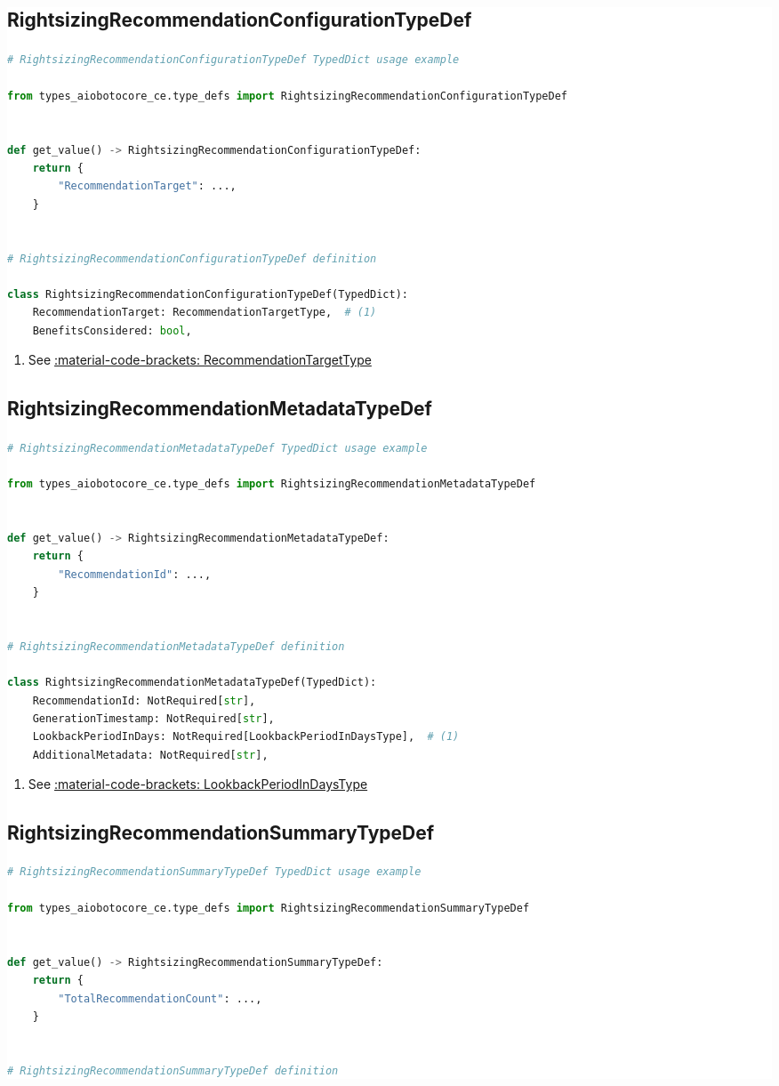 
## RightsizingRecommendationConfigurationTypeDef

```python
# RightsizingRecommendationConfigurationTypeDef TypedDict usage example

from types_aiobotocore_ce.type_defs import RightsizingRecommendationConfigurationTypeDef


def get_value() -> RightsizingRecommendationConfigurationTypeDef:
    return {
        "RecommendationTarget": ...,
    }


# RightsizingRecommendationConfigurationTypeDef definition

class RightsizingRecommendationConfigurationTypeDef(TypedDict):
    RecommendationTarget: RecommendationTargetType,  # (1)
    BenefitsConsidered: bool,
```

1. See [:material-code-brackets: RecommendationTargetType](./literals.md#recommendationtargettype)

## RightsizingRecommendationMetadataTypeDef

```python
# RightsizingRecommendationMetadataTypeDef TypedDict usage example

from types_aiobotocore_ce.type_defs import RightsizingRecommendationMetadataTypeDef


def get_value() -> RightsizingRecommendationMetadataTypeDef:
    return {
        "RecommendationId": ...,
    }


# RightsizingRecommendationMetadataTypeDef definition

class RightsizingRecommendationMetadataTypeDef(TypedDict):
    RecommendationId: NotRequired[str],
    GenerationTimestamp: NotRequired[str],
    LookbackPeriodInDays: NotRequired[LookbackPeriodInDaysType],  # (1)
    AdditionalMetadata: NotRequired[str],
```

1. See [:material-code-brackets: LookbackPeriodInDaysType](./literals.md#lookbackperiodindaystype)

## RightsizingRecommendationSummaryTypeDef

```python
# RightsizingRecommendationSummaryTypeDef TypedDict usage example

from types_aiobotocore_ce.type_defs import RightsizingRecommendationSummaryTypeDef


def get_value() -> RightsizingRecommendationSummaryTypeDef:
    return {
        "TotalRecommendationCount": ...,
    }


# RightsizingRecommendationSummaryTypeDef definition

```